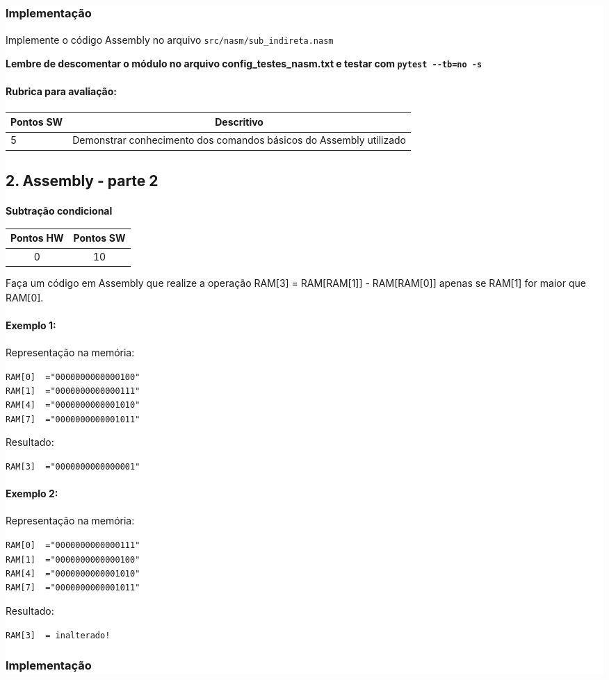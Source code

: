 ### Implementação

Implemente o código Assembly no arquivo `src/nasm/sub_indireta.nasm`

**Lembre de descomentar o módulo no arquivo config_testes_nasm.txt e testar com `pytest --tb=no -s`**

#### Rubrica para avaliação:

| Pontos SW | Descritivo                                                         |
|-----------|--------------------------------------------------------------------|
| 5         | Demonstrar conhecimento dos comandos básicos do Assembly utilizado |


## 2. Assembly - parte 2

**Subtração condicional**

| Pontos HW | Pontos SW |
|:---------:|:---------:|
| 0         | 10        |

Faça um código em Assembly que realize a operação RAM[3] = RAM[RAM[1]] - RAM[RAM[0]] apenas se RAM[1] for maior que RAM[0].
    
#### Exemplo 1:

Representação na memória:
```
RAM[0]  ="0000000000000100"
RAM[1]  ="0000000000000111"
RAM[4]  ="0000000000001010"
RAM[7]  ="0000000000001011"
```
Resultado:
```
RAM[3]  ="0000000000000001"
```

#### Exemplo 2:

Representação na memória:
```
RAM[0]  ="0000000000000111"
RAM[1]  ="0000000000000100"
RAM[4]  ="0000000000001010"
RAM[7]  ="0000000000001011"
```
Resultado:
```
RAM[3]  = inalterado!
```

### Implementação

